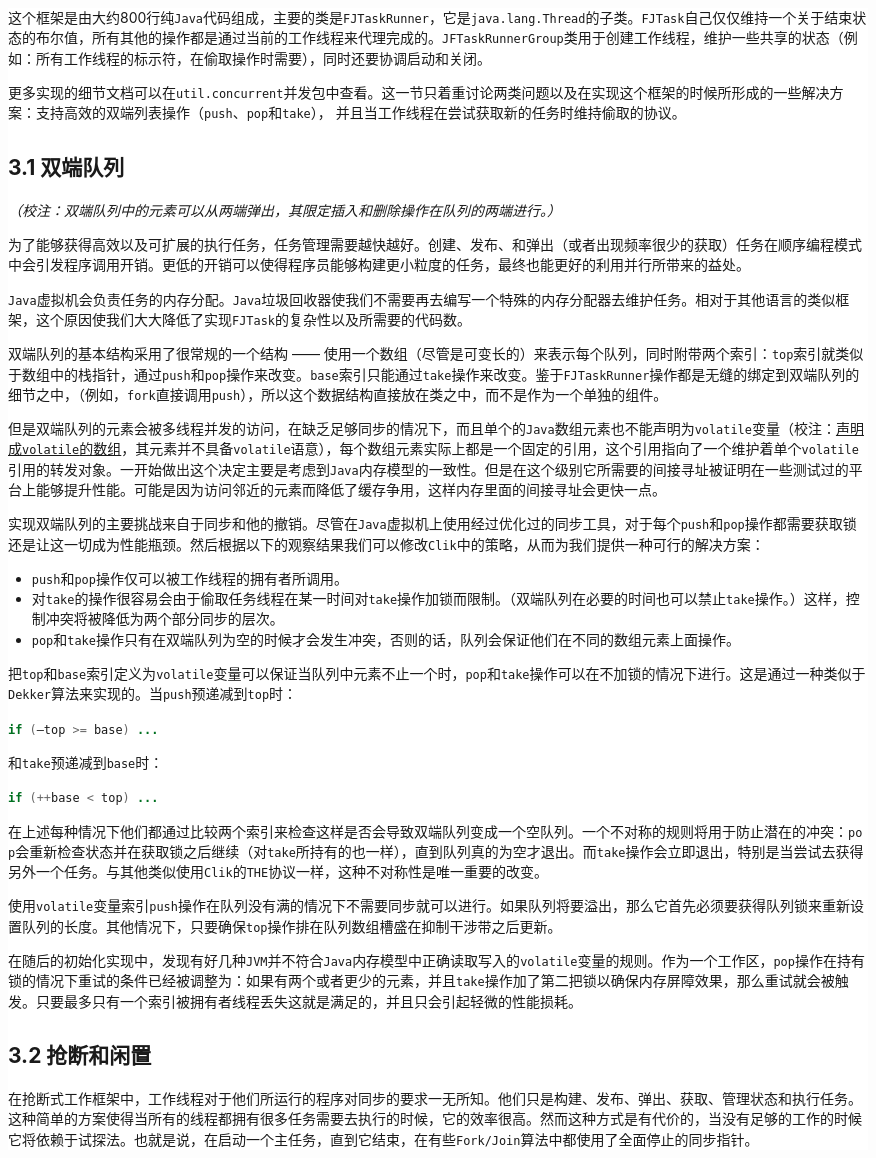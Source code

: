 这个框架是由大约800行纯`Java`代码组成，主要的类是`FJTaskRunner`，它是`java.lang.Thread`的子类。`FJTask`自己仅仅维持一个关于结束状态的布尔值，所有其他的操作都是通过当前的工作线程来代理完成的。`JFTaskRunnerGroup`类用于创建工作线程，维护一些共享的状态（例如：所有工作线程的标示符，在偷取操作时需要），同时还要协调启动和关闭。

更多实现的细节文档可以在`util.concurrent`并发包中查看。这一节只着重讨论两类问题以及在实现这个框架的时候所形成的一些解决方案：支持高效的双端列表操作（`push`、`pop`和`take`）， 并且当工作线程在尝试获取新的任务时维持偷取的协议。

## 3.1 双端队列

_（校注：双端队列中的元素可以从两端弹出，其限定插入和删除操作在队列的两端进行。）_

为了能够获得高效以及可扩展的执行任务，任务管理需要越快越好。创建、发布、和弹出（或者出现频率很少的获取）任务在顺序编程模式中会引发程序调用开销。更低的开销可以使得程序员能够构建更小粒度的任务，最终也能更好的利用并行所带来的益处。

`Java`虚拟机会负责任务的内存分配。`Java`垃圾回收器使我们不需要再去编写一个特殊的内存分配器去维护任务。相对于其他语言的类似框架，这个原因使我们大大降低了实现`FJTask`的复杂性以及所需要的代码数。

双端队列的基本结构采用了很常规的一个结构 —— 使用一个数组（尽管是可变长的）来表示每个队列，同时附带两个索引：`top`索引就类似于数组中的栈指针，通过`push`和`pop`操作来改变。`base`索引只能通过`take`操作来改变。鉴于`FJTaskRunner`操作都是无缝的绑定到双端队列的细节之中，（例如，`fork`直接调用`push`），所以这个数据结构直接放在类之中，而不是作为一个单独的组件。

但是双端队列的元素会被多线程并发的访问，在缺乏足够同步的情况下，而且单个的`Java`数组元素也不能声明为`volatile`变量（校注：[声明成`volatile`的数组](http://ifeve.com/volatile-array-visiblity/ "volatile是否能保证数组中元素的可见性？")，其元素并不具备`volatile`语意），每个数组元素实际上都是一个固定的引用，这个引用指向了一个维护着单个`volatile`引用的转发对象。一开始做出这个决定主要是考虑到`Java`内存模型的一致性。但是在这个级别它所需要的间接寻址被证明在一些测试过的平台上能够提升性能。可能是因为访问邻近的元素而降低了缓存争用，这样内存里面的间接寻址会更快一点。

实现双端队列的主要挑战来自于同步和他的撤销。尽管在`Java`虚拟机上使用经过优化过的同步工具，对于每个`push`和`pop`操作都需要获取锁还是让这一切成为性能瓶颈。然后根据以下的观察结果我们可以修改`Clik`中的策略，从而为我们提供一种可行的解决方案：

- `push`和`pop`操作仅可以被工作线程的拥有者所调用。
- 对`take`的操作很容易会由于偷取任务线程在某一时间对`take`操作加锁而限制。（双端队列在必要的时间也可以禁止`take`操作。）这样，控制冲突将被降低为两个部分同步的层次。
- `pop`和`take`操作只有在双端队列为空的时候才会发生冲突，否则的话，队列会保证他们在不同的数组元素上面操作。

把`top`和`base`索引定义为`volatile`变量可以保证当队列中元素不止一个时，`pop`和`take`操作可以在不加锁的情况下进行。这是通过一种类似于`Dekker`算法来实现的。当`push`预递减到`top`时：

```java
if (–top >= base) ...
```

和`take`预递减到`base`时：

```java
if (++base < top) ...
```

在上述每种情况下他们都通过比较两个索引来检查这样是否会导致双端队列变成一个空队列。一个不对称的规则将用于防止潜在的冲突：`pop`会重新检查状态并在获取锁之后继续（对`take`所持有的也一样），直到队列真的为空才退出。而`take`操作会立即退出，特别是当尝试去获得另外一个任务。与其他类似使用`Clik`的`THE`协议一样，这种不对称性是唯一重要的改变。

使用`volatile`变量索引`push`操作在队列没有满的情况下不需要同步就可以进行。如果队列将要溢出，那么它首先必须要获得队列锁来重新设置队列的长度。其他情况下，只要确保`top`操作排在队列数组槽盛在抑制干涉带之后更新。

在随后的初始化实现中，发现有好几种`JVM`并不符合`Java`内存模型中正确读取写入的`volatile`变量的规则。作为一个工作区，`pop`操作在持有锁的情况下重试的条件已经被调整为：如果有两个或者更少的元素，并且`take`操作加了第二把锁以确保内存屏障效果，那么重试就会被触发。只要最多只有一个索引被拥有者线程丢失这就是满足的，并且只会引起轻微的性能损耗。

## 3.2 抢断和闲置

在抢断式工作框架中，工作线程对于他们所运行的程序对同步的要求一无所知。他们只是构建、发布、弹出、获取、管理状态和执行任务。这种简单的方案使得当所有的线程都拥有很多任务需要去执行的时候，它的效率很高。然而这种方式是有代价的，当没有足够的工作的时候它将依赖于试探法。也就是说，在启动一个主任务，直到它结束，在有些`Fork/Join`算法中都使用了全面停止的同步指针。
